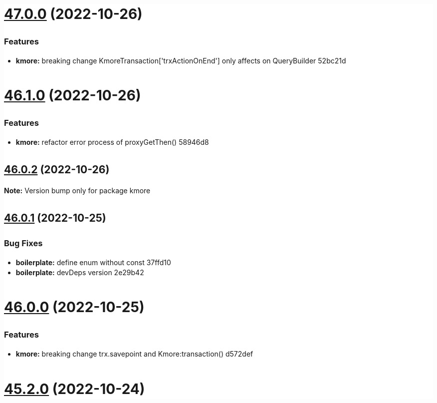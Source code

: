 



# [47.0.0](/compare/v46.1.0...v47.0.0) (2022-10-26)


### Features

* **kmore:** breaking change KmoreTransaction['trxActionOnEnd'] only affects on QueryBuilder 52bc21d





# [46.1.0](/compare/v46.0.2...v46.1.0) (2022-10-26)


### Features

* **kmore:** refactor error process of proxyGetThen() 58946d8





## [46.0.2](/compare/v46.0.1...v46.0.2) (2022-10-26)

**Note:** Version bump only for package kmore





## [46.0.1](/compare/v46.0.0...v46.0.1) (2022-10-25)


### Bug Fixes

* **boilerplate:** define enum without const 37ffd10
* **boilerplate:** devDeps version 2e29b42





# [46.0.0](/compare/v45.2.0...v46.0.0) (2022-10-25)


### Features

* **kmore:** breaking change trx.savepoint and Kmore:transaction() d572def





# [45.2.0](/compare/v45.1.0...v45.2.0) (2022-10-24)
